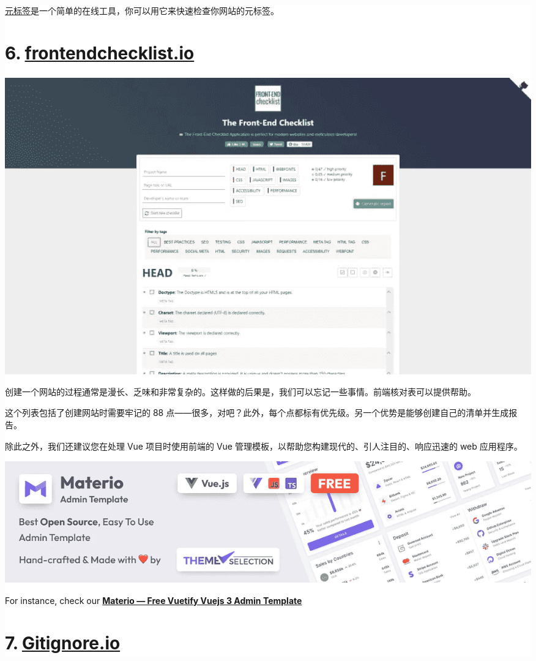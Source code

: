 [元标签](https://metatags.io/)是一个简单的在线工具，你可以用它来快速检查你网站的元标签。

# 6. [frontendchecklist.io](http://frontendchecklist.io/)

![](img/6c85ada8735a607f22905d462d987244.png)

创建一个网站的过程通常是漫长、乏味和非常复杂的。这样做的后果是，我们可以忘记一些事情。前端核对表可以提供帮助。

这个列表包括了创建网站时需要牢记的 88 点——很多，对吧？此外，每个点都标有优先级。另一个优势是能够创建自己的清单并生成报告。

除此之外，我们还建议您在处理 Vue 项目时使用前端的 Vue 管理模板，以帮助您构建现代的、引人注目的、响应迅速的 web 应用程序。

![](img/dc047f81a5647d12728fa160b0e6853b.png)

For instance, check our [**Materio — Free Vuetify Vuejs 3 Admin Template**](https://themeselection.com/item/materio-free-vuetify-vuejs-admin-template/)

# 7. [Gitignore.io](https://www.gitignore.io/)
